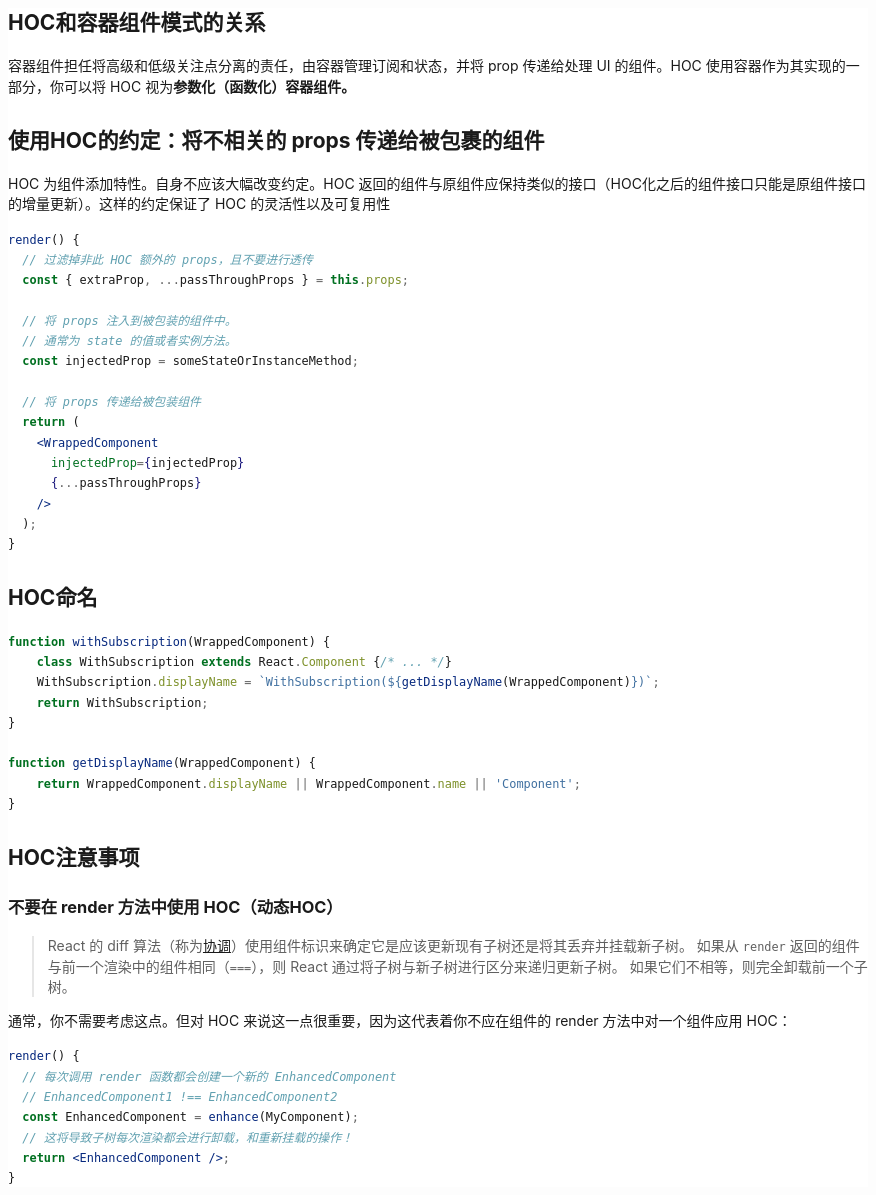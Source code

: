 ## HOC和容器组件模式的关系

容器组件担任将高级和低级关注点分离的责任，由容器管理订阅和状态，并将 prop 传递给处理 UI 的组件。HOC 使用容器作为其实现的一部分，你可以将 HOC 视为**参数化（函数化）容器组件。**

## 使用HOC的约定：将不相关的 props 传递给被包裹的组件

HOC 为组件添加特性。自身不应该大幅改变约定。HOC 返回的组件与原组件应保持类似的接口（HOC化之后的组件接口只能是原组件接口的增量更新）。这样的约定保证了 HOC 的灵活性以及可复用性

```jsx
render() {
  // 过滤掉非此 HOC 额外的 props，且不要进行透传
  const { extraProp, ...passThroughProps } = this.props;

  // 将 props 注入到被包装的组件中。
  // 通常为 state 的值或者实例方法。
  const injectedProp = someStateOrInstanceMethod;

  // 将 props 传递给被包装组件
  return (
    <WrappedComponent
      injectedProp={injectedProp}
      {...passThroughProps}
    />
  );
}
```

## HOC命名

```jsx
function withSubscription(WrappedComponent) {
    class WithSubscription extends React.Component {/* ... */}
    WithSubscription.displayName = `WithSubscription(${getDisplayName(WrappedComponent)})`;
    return WithSubscription;
}

function getDisplayName(WrappedComponent) {
    return WrappedComponent.displayName || WrappedComponent.name || 'Component';
}
```

## HOC注意事项

### 不要在 render 方法中使用 HOC（动态HOC）

> React 的 diff 算法（称为[协调](https://zh-hans.reactjs.org/docs/reconciliation.html)）使用组件标识来确定它是应该更新现有子树还是将其丢弃并挂载新子树。 如果从 `render` 返回的组件与前一个渲染中的组件相同（`===`），则 React 通过将子树与新子树进行区分来递归更新子树。 如果它们不相等，则完全卸载前一个子树。

通常，你不需要考虑这点。但对 HOC 来说这一点很重要，因为这代表着你不应在组件的 render 方法中对一个组件应用 HOC：

```jsx
render() {
  // 每次调用 render 函数都会创建一个新的 EnhancedComponent
  // EnhancedComponent1 !== EnhancedComponent2
  const EnhancedComponent = enhance(MyComponent);
  // 这将导致子树每次渲染都会进行卸载，和重新挂载的操作！
  return <EnhancedComponent />;
}
```
